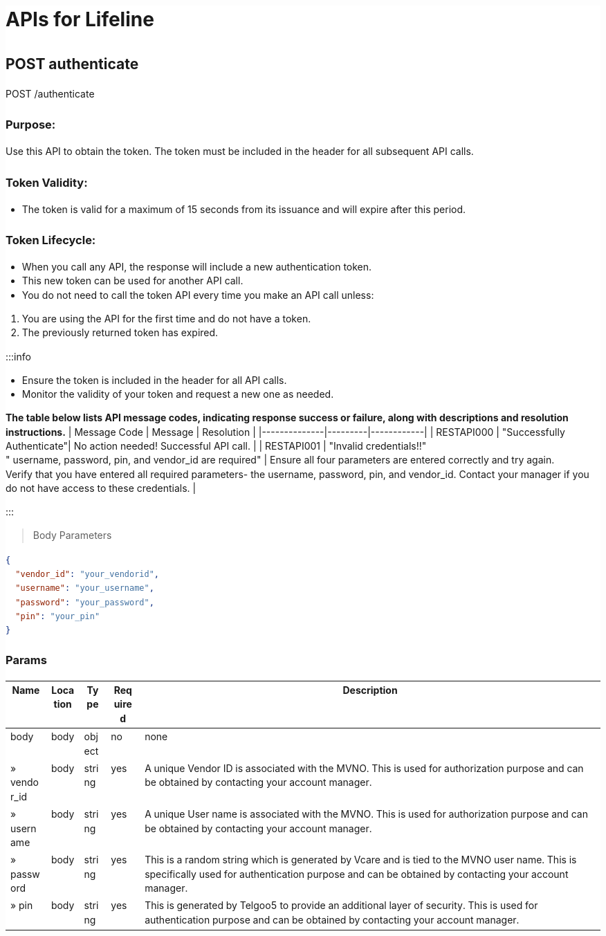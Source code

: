 # APIs for Lifeline

## POST authenticate

POST /authenticate

### Purpose:
Use this API to obtain the token. The token must be included in the header for all subsequent API calls.

### Token Validity:

- The token is valid for a maximum of 15 seconds from its issuance and will expire after this period.

### Token Lifecycle:

- When you call any API, the response will include a new authentication token.
- This new token can be used for another API call.
- You do not need to call the token API every time you make an API call unless:
1. You are using the API for the first time and do not have a token.
2. The previously returned token has expired.

:::info
- Ensure the token is included in the header for all API calls.
- Monitor the validity of your token and request a new one as needed.

**The table below lists API message codes, indicating response success or failure, along with descriptions and resolution instructions.**
| Message Code | Message | Resolution |
|--------------|---------|------------|
| RESTAPI000   | "Successfully Authenticate"| No action needed! Successful API call. |
| RESTAPI001   | "Invalid credentials!!"<br> " username, password, pin, and vendor_id are required" | Ensure all four parameters are entered correctly and try again. <br> Verify that you have entered all required parameters- the username, password, pin, and vendor_id. Contact your manager if you do not have access to these credentials. |

:::

> Body Parameters

```json
{
  "vendor_id": "your_vendorid",
  "username": "your_username",
  "password": "your_password",
  "pin": "your_pin"
}
```

### Params

|Name|Location|Type|Required|Description|
|---|---|---|---|---|
|body|body|object| no |none|
|» vendor_id|body|string| yes |A unique Vendor ID is associated with the MVNO. This is used for authorization purpose and can be obtained by contacting your account manager.|
|» username|body|string| yes |A unique User name is associated with the MVNO. This is used for authorization purpose and can be obtained by contacting your account manager.|
|» password|body|string| yes |This is a random string which is generated by Vcare and is tied to the MVNO user name. This is specifically used for authentication purpose and can be obtained by contacting your account manager.|
|» pin|body|string| yes |This is generated by Telgoo5 to provide an additional layer of security. This is used for authentication purpose and can be obtained by contacting your account manager.|
